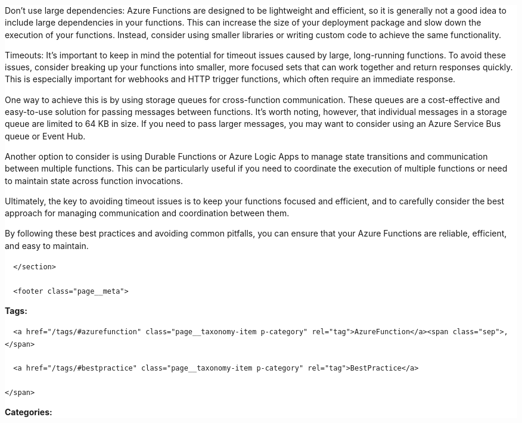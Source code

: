 <p>Don’t use large dependencies: Azure Functions are designed to be lightweight and efficient, so it is generally not a good idea to include large dependencies in your functions. This can increase the size of your deployment package and slow down the execution of your functions. Instead, consider using smaller libraries or writing custom code to achieve the same functionality.</p>

<p>Timeouts:  It’s important to keep in mind the potential for timeout issues caused by large, long-running functions. To avoid these issues, consider breaking up your functions into smaller, more focused sets that can work together and return responses quickly. This is especially important for webhooks and HTTP trigger functions, which often require an immediate response.</p>

<p>One way to achieve this is by using storage queues for cross-function communication. These queues are a cost-effective and easy-to-use solution for passing messages between functions. It’s worth noting, however, that individual messages in a storage queue are limited to 64 KB in size. If you need to pass larger messages, you may want to consider using an Azure Service Bus queue or Event Hub.</p>

<p>Another option to consider is using Durable Functions or Azure Logic Apps to manage state transitions and communication between multiple functions. This can be particularly useful if you need to coordinate the execution of multiple functions or need to maintain state across function invocations.</p>

<p>Ultimately, the key to avoiding timeout issues is to keep your functions focused and efficient, and to carefully consider the best approach for managing communication and coordination between them.</p>

<p>By following these best practices and avoiding common pitfalls, you can ensure that your Azure Functions are reliable, efficient, and easy to maintain.</p>


        
      </section>

      <footer class="page__meta">
        
        
  


  

  <p class="page__taxonomy">
    <strong><i class="fas fa-fw fa-tags" aria-hidden="true"></i> Tags: </strong>
    <span itemprop="keywords">
    
      <a href="/tags/#azurefunction" class="page__taxonomy-item p-category" rel="tag">AzureFunction</a><span class="sep">, </span>
    
      <a href="/tags/#bestpractice" class="page__taxonomy-item p-category" rel="tag">BestPractice</a>
    
    </span>
  </p>




  


  

  <p class="page__taxonomy">
    <strong><i class="fas fa-fw fa-folder-open" aria-hidden="true"></i> Categories: </strong>
    <span itemprop="keywords">
    